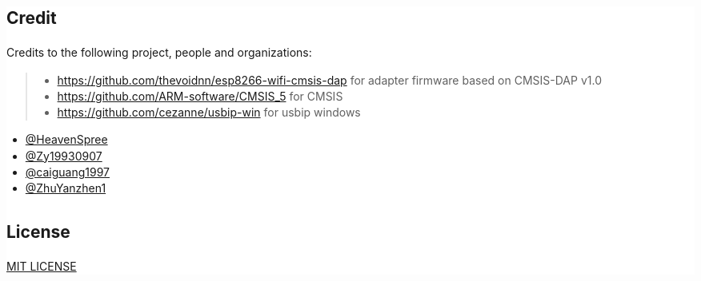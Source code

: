 ## Credit


Credits to the following project, people and organizations:

> - https://github.com/thevoidnn/esp8266-wifi-cmsis-dap for adapter firmware based on CMSIS-DAP v1.0
> - https://github.com/ARM-software/CMSIS_5 for CMSIS
> - https://github.com/cezanne/usbip-win for usbip windows


- [@HeavenSpree](https://www.github.com/HeavenSpree)
- [@Zy19930907](https://www.github.com/Zy19930907)
- [@caiguang1997](https://www.github.com/caiguang1997)
- [@ZhuYanzhen1](https://www.github.com/ZhuYanzhen1)


## License

[MIT LICENSE](LICENSE)

